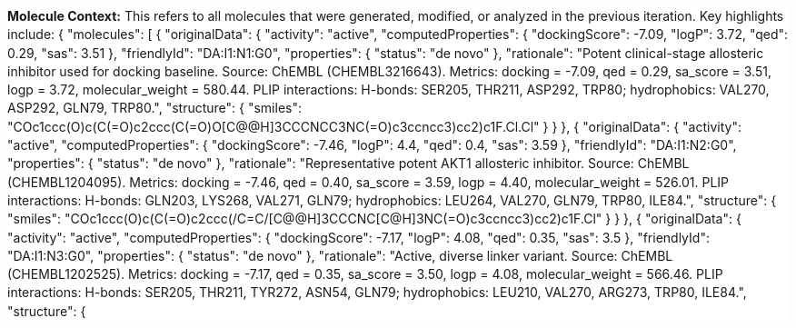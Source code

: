 **Molecule Context:** This refers to all molecules that were generated, modified, or analyzed in the previous iteration. Key highlights include: {
   "molecules": [
      {
         "originalData": {
            "activity": "active",
            "computedProperties": {
               "dockingScore": -7.09,
               "logP": 3.72,
               "qed": 0.29,
               "sas": 3.51
            },
            "friendlyId": "DA:I1:N1:G0",
            "properties": {
               "status": "de novo"
            },
            "rationale": "Potent clinical-stage allosteric inhibitor used for docking baseline. Source: ChEMBL (CHEMBL3216643). Metrics: docking = -7.09, qed = 0.29, sa_score = 3.51, logp = 3.72, molecular_weight = 580.44. PLIP interactions: H-bonds: SER205, THR211, ASP292, TRP80; hydrophobics: VAL270, ASP292, GLN79, TRP80.",
            "structure": {
               "smiles": "COc1ccc(O)c(C(=O)c2ccc(C(=O)O[C@@H]3CCCNCC3NC(=O)c3ccncc3)cc2)c1F.Cl.Cl"
            }
         }
      },
      {
         "originalData": {
            "activity": "active",
            "computedProperties": {
               "dockingScore": -7.46,
               "logP": 4.4,
               "qed": 0.4,
               "sas": 3.59
            },
            "friendlyId": "DA:I1:N2:G0",
            "properties": {
               "status": "de novo"
            },
            "rationale": "Representative potent AKT1 allosteric inhibitor. Source: ChEMBL (CHEMBL1204095). Metrics: docking = -7.46, qed = 0.40, sa_score = 3.59, logp = 4.40, molecular_weight = 526.01. PLIP interactions: H-bonds: GLN203, LYS268, VAL271, GLN79; hydrophobics: LEU264, VAL270, GLN79, TRP80, ILE84.",
            "structure": {
               "smiles": "COc1ccc(O)c(C(=O)c2ccc(/C=C/[C@@H]3CCCNC[C@H]3NC(=O)c3ccncc3)cc2)c1F.Cl"
            }
         }
      },
      {
         "originalData": {
            "activity": "active",
            "computedProperties": {
               "dockingScore": -7.17,
               "logP": 4.08,
               "qed": 0.35,
               "sas": 3.5
            },
            "friendlyId": "DA:I1:N3:G0",
            "properties": {
               "status": "de novo"
            },
            "rationale": "Active, diverse linker variant. Source: ChEMBL (CHEMBL1202525). Metrics: docking = -7.17, qed = 0.35, sa_score = 3.50, logp = 4.08, molecular_weight = 566.46. PLIP interactions: H-bonds: SER205, THR211, TYR272, ASN54, GLN79; hydrophobics: LEU210, VAL270, ARG273, TRP80, ILE84.",
            "structure": {